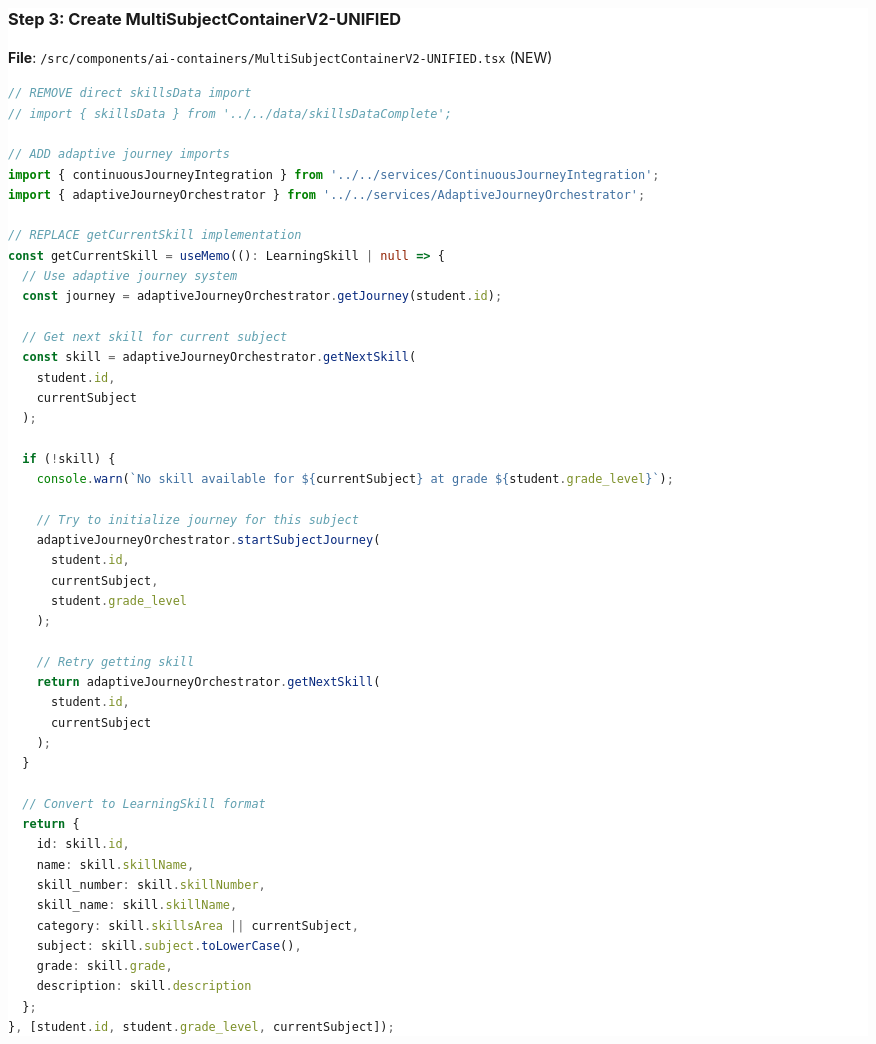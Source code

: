 ### Step 3: Create MultiSubjectContainerV2-UNIFIED
**File**: `/src/components/ai-containers/MultiSubjectContainerV2-UNIFIED.tsx` (NEW)

```typescript
// REMOVE direct skillsData import
// import { skillsData } from '../../data/skillsDataComplete';

// ADD adaptive journey imports
import { continuousJourneyIntegration } from '../../services/ContinuousJourneyIntegration';
import { adaptiveJourneyOrchestrator } from '../../services/AdaptiveJourneyOrchestrator';

// REPLACE getCurrentSkill implementation
const getCurrentSkill = useMemo((): LearningSkill | null => {
  // Use adaptive journey system
  const journey = adaptiveJourneyOrchestrator.getJourney(student.id);
  
  // Get next skill for current subject
  const skill = adaptiveJourneyOrchestrator.getNextSkill(
    student.id,
    currentSubject
  );
  
  if (!skill) {
    console.warn(`No skill available for ${currentSubject} at grade ${student.grade_level}`);
    
    // Try to initialize journey for this subject
    adaptiveJourneyOrchestrator.startSubjectJourney(
      student.id,
      currentSubject,
      student.grade_level
    );
    
    // Retry getting skill
    return adaptiveJourneyOrchestrator.getNextSkill(
      student.id,
      currentSubject
    );
  }
  
  // Convert to LearningSkill format
  return {
    id: skill.id,
    name: skill.skillName,
    skill_number: skill.skillNumber,
    skill_name: skill.skillName,
    category: skill.skillsArea || currentSubject,
    subject: skill.subject.toLowerCase(),
    grade: skill.grade,
    description: skill.description
  };
}, [student.id, student.grade_level, currentSubject]);
```
